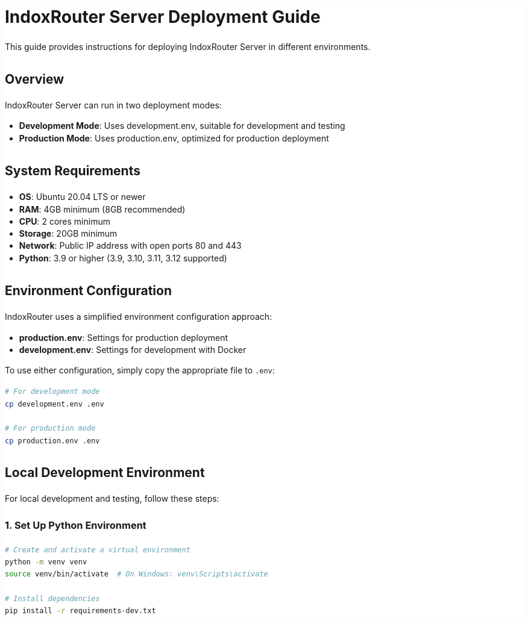 # IndoxRouter Server Deployment Guide

This guide provides instructions for deploying IndoxRouter Server in different environments.

## Overview

IndoxRouter Server can run in two deployment modes:

- **Development Mode**: Uses development.env, suitable for development and testing
- **Production Mode**: Uses production.env, optimized for production deployment

## System Requirements

- **OS**: Ubuntu 20.04 LTS or newer
- **RAM**: 4GB minimum (8GB recommended)
- **CPU**: 2 cores minimum
- **Storage**: 20GB minimum
- **Network**: Public IP address with open ports 80 and 443
- **Python**: 3.9 or higher (3.9, 3.10, 3.11, 3.12 supported)

## Environment Configuration

IndoxRouter uses a simplified environment configuration approach:

- **production.env**: Settings for production deployment
- **development.env**: Settings for development with Docker

To use either configuration, simply copy the appropriate file to `.env`:

```bash
# For development mode
cp development.env .env

# For production mode
cp production.env .env
```

## Local Development Environment

For local development and testing, follow these steps:

### 1. Set Up Python Environment

```bash
# Create and activate a virtual environment
python -m venv venv
source venv/bin/activate  # On Windows: venv\Scripts\activate

# Install dependencies
pip install -r requirements-dev.txt
```
